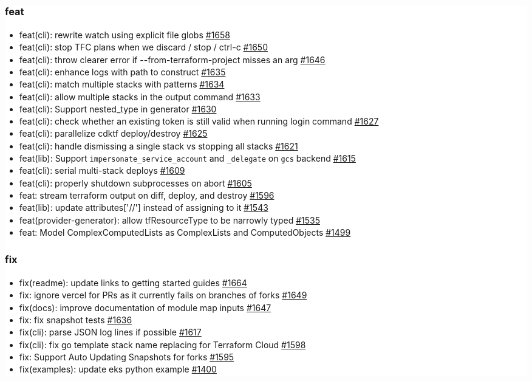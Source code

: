 ```ts
```

### feat

- feat(cli): rewrite watch using explicit file globs [\#1658](https://github.com/hashicorp/terraform-cdk/pull/1658)
- feat(cli): stop TFC plans when we discard / stop / ctrl-c [\#1650](https://github.com/hashicorp/terraform-cdk/pull/1650)
- feat(cli): throw clearer error if --from-terraform-project misses an arg [\#1646](https://github.com/hashicorp/terraform-cdk/pull/1646)
- feat(cli): enhance logs with path to construct [\#1635](https://github.com/hashicorp/terraform-cdk/pull/1635)
- feat(cli): match multiple stacks with patterns [\#1634](https://github.com/hashicorp/terraform-cdk/pull/1634)
- feat(cli): allow multiple stacks in the output command [\#1633](https://github.com/hashicorp/terraform-cdk/pull/1633)
- feat(cli): Support nested_type in generator [\#1630](https://github.com/hashicorp/terraform-cdk/pull/1630)
- feat(cli): check whether an existing token is still valid when running login command [\#1627](https://github.com/hashicorp/terraform-cdk/pull/1627)
- feat(cli): parallelize cdktf deploy/destroy [\#1625](https://github.com/hashicorp/terraform-cdk/pull/1625)
- feat(cli): handle dismissing a single stack vs stopping all stacks [\#1621](https://github.com/hashicorp/terraform-cdk/pull/1621)
- feat(lib): Support `impersonate_service_account` and `_delegate` on `gcs` backend [\#1615](https://github.com/hashicorp/terraform-cdk/pull/1615)
- feat(cli): serial multi-stack deploys [\#1609](https://github.com/hashicorp/terraform-cdk/pull/1609)
- feat(cli): properly shutdown subprocesses on abort [\#1605](https://github.com/hashicorp/terraform-cdk/pull/1605)
- feat: stream terraform output on diff, deploy, and destroy [\#1596](https://github.com/hashicorp/terraform-cdk/pull/1596)
- feat(lib): update attributes['//'] instead of assigning to it [\#1543](https://github.com/hashicorp/terraform-cdk/pull/1543)
- feat(provider-generator): allow tfResourceType to be narrowly typed [\#1535](https://github.com/hashicorp/terraform-cdk/pull/1535)
- feat: Model ComplexComputedLists as ComplexLists and ComputedObjects [\#1499](https://github.com/hashicorp/terraform-cdk/pull/1499)

### fix

- fix(readme): update links to getting started guides [\#1664](https://github.com/hashicorp/terraform-cdk/pull/1664)
- fix: ignore vercel for PRs as it currently fails on branches of forks [\#1649](https://github.com/hashicorp/terraform-cdk/pull/1649)
- fix(docs): improve documentation of module map inputs [\#1647](https://github.com/hashicorp/terraform-cdk/pull/1647)
- fix: fix snapshot tests [\#1636](https://github.com/hashicorp/terraform-cdk/pull/1636)
- fix(cli): parse JSON log lines if possible [\#1617](https://github.com/hashicorp/terraform-cdk/pull/1617)
- fix(cli): fix go template stack name replacing for Terraform Cloud [\#1598](https://github.com/hashicorp/terraform-cdk/pull/1598)
- fix: Support Auto Updating Snapshots for forks [\#1595](https://github.com/hashicorp/terraform-cdk/pull/1595)
- fix(examples): update eks python example [\#1400](https://github.com/hashicorp/terraform-cdk/pull/1400)
